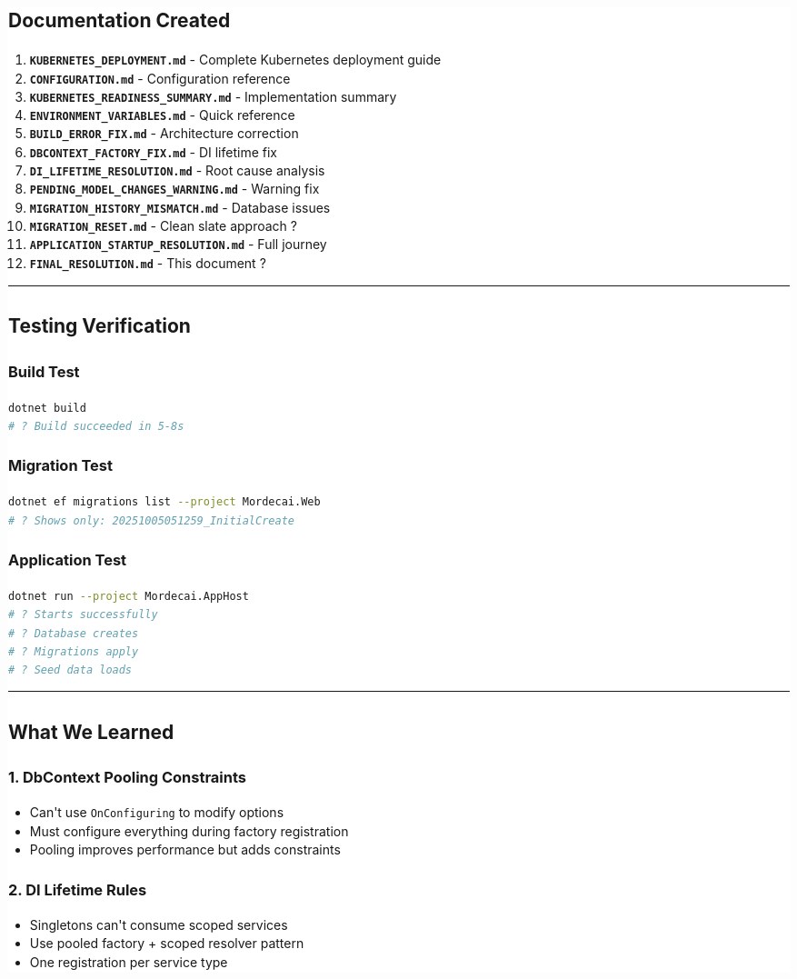 
## Documentation Created

1. **`KUBERNETES_DEPLOYMENT.md`** - Complete Kubernetes deployment guide
2. **`CONFIGURATION.md`** - Configuration reference
3. **`KUBERNETES_READINESS_SUMMARY.md`** - Implementation summary
4. **`ENVIRONMENT_VARIABLES.md`** - Quick reference
5. **`BUILD_ERROR_FIX.md`** - Architecture correction
6. **`DBCONTEXT_FACTORY_FIX.md`** - DI lifetime fix
7. **`DI_LIFETIME_RESOLUTION.md`** - Root cause analysis
8. **`PENDING_MODEL_CHANGES_WARNING.md`** - Warning fix
9. **`MIGRATION_HISTORY_MISMATCH.md`** - Database issues
10. **`MIGRATION_RESET.md`** - Clean slate approach ?
11. **`APPLICATION_STARTUP_RESOLUTION.md`** - Full journey
12. **`FINAL_RESOLUTION.md`** - This document ?

---

## Testing Verification

### Build Test
```bash
dotnet build
# ? Build succeeded in 5-8s
```

### Migration Test
```bash
dotnet ef migrations list --project Mordecai.Web
# ? Shows only: 20251005051259_InitialCreate
```

### Application Test
```bash
dotnet run --project Mordecai.AppHost
# ? Starts successfully
# ? Database creates
# ? Migrations apply
# ? Seed data loads
```

---

## What We Learned

### 1. DbContext Pooling Constraints
- Can't use `OnConfiguring` to modify options
- Must configure everything during factory registration
- Pooling improves performance but adds constraints

### 2. DI Lifetime Rules
- Singletons can't consume scoped services
- Use pooled factory + scoped resolver pattern
- One registration per service type

